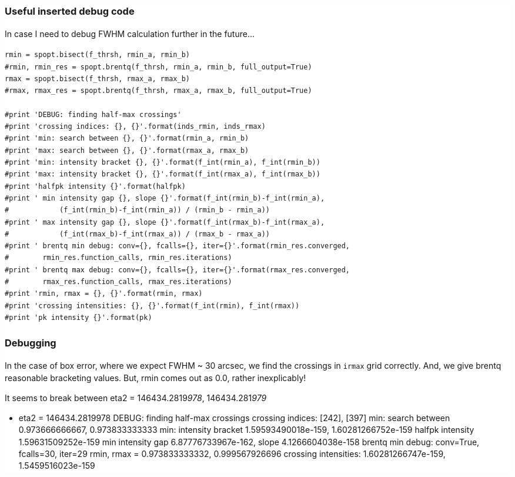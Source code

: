 ### Useful inserted debug code

In case I need to debug FWHM calculation further in the future...

    rmin = spopt.bisect(f_thrsh, rmin_a, rmin_b)
    #rmin, rmin_res = spopt.brentq(f_thrsh, rmin_a, rmin_b, full_output=True)
    rmax = spopt.bisect(f_thrsh, rmax_a, rmax_b)
    #rmax, rmax_res = spopt.brentq(f_thrsh, rmax_a, rmax_b, full_output=True)

    #print 'DEBUG: finding half-max crossings'
    #print 'crossing indices: {}, {}'.format(inds_rmin, inds_rmax)
    #print 'min: search between {}, {}'.format(rmin_a, rmin_b)
    #print 'max: search between {}, {}'.format(rmax_a, rmax_b)
    #print 'min: intensity bracket {}, {}'.format(f_int(rmin_a), f_int(rmin_b))
    #print 'max: intensity bracket {}, {}'.format(f_int(rmax_a), f_int(rmax_b))
    #print 'halfpk intensity {}'.format(halfpk)
    #print ' min intensity gap {}, slope {}'.format(f_int(rmin_b)-f_int(rmin_a),
    #            (f_int(rmin_b)-f_int(rmin_a)) / (rmin_b - rmin_a))
    #print ' max intensity gap {}, slope {}'.format(f_int(rmax_b)-f_int(rmax_a),
    #            (f_int(rmax_b)-f_int(rmax_a)) / (rmax_b - rmax_a))
    #print ' brentq min debug: conv={}, fcalls={}, iter={}'.format(rmin_res.converged,
    #        rmin_res.function_calls, rmin_res.iterations)
    #print ' brentq max debug: conv={}, fcalls={}, iter={}'.format(rmax_res.converged,
    #        rmax_res.function_calls, rmax_res.iterations)
    #print 'rmin, rmax = {}, {}'.format(rmin, rmax)
    #print 'crossing intensities: {}, {}'.format(f_int(rmin), f_int(rmax))
    #print 'pk intensity {}'.format(pk)



### Debugging

In the case of box error, where we expect FWHM ~ 30 arcsec,
we find the crossings in `irmax` grid correctly.
And, we give brentq reasonable bracketing values.
But, rmin comes out as 0.0, rather inexplicably!

It seems to break between eta2 = 146434.2819*978*, 146434.281*979*

* eta2 = 146434.2819978
    DEBUG: finding half-max crossings
    crossing indices: [242], [397]
    min: search between 0.973666666667, 0.973833333333
    min: intensity bracket 1.59593490018e-159, 1.60281266752e-159
    halfpk intensity 1.59631509252e-159
     min intensity gap 6.87776733967e-162, slope 4.1266604038e-158
     brentq min debug: conv=True, fcalls=30, iter=29
    rmin, rmax = 0.973833333332, 0.999567926696
    crossing intensities: 1.60281266747e-159, 1.5459516023e-159
